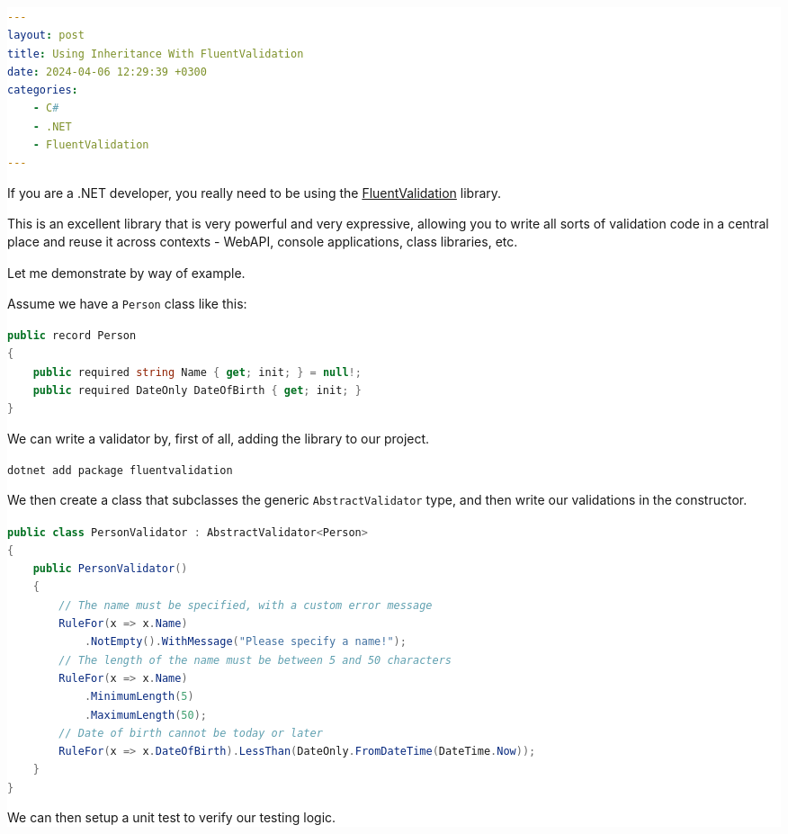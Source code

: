 ```yaml
---
layout: post
title: Using Inheritance With FluentValidation
date: 2024-04-06 12:29:39 +0300
categories:
    - C#
    - .NET
    - FluentValidation
---
```

If you are a .NET developer, you really need to be using the [FluentValidation](https://fluentvalidation.net/) library.

This is an excellent library that is very powerful and very expressive, allowing you to write all sorts of validation code in a central place and reuse it across contexts - WebAPI, console applications, class libraries, etc.

Let me demonstrate by way of example.

Assume we have a `Person` class like this:

```csharp
public record Person
{
    public required string Name { get; init; } = null!;
    public required DateOnly DateOfBirth { get; init; }
}
```

We can write a validator by, first of all, adding the library to our project.

 `dotnet add package fluentvalidation`

We then create a class that subclasses the generic `AbstractValidator` type, and then write our validations in the constructor.

```csharp
public class PersonValidator : AbstractValidator<Person>
{
    public PersonValidator()
    {
        // The name must be specified, with a custom error message
        RuleFor(x => x.Name)
            .NotEmpty().WithMessage("Please specify a name!");
        // The length of the name must be between 5 and 50 characters
        RuleFor(x => x.Name)
            .MinimumLength(5)
            .MaximumLength(50);
        // Date of birth cannot be today or later
        RuleFor(x => x.DateOfBirth).LessThan(DateOnly.FromDateTime(DateTime.Now));
    }
}
```

We can then setup a unit test to verify our testing logic.
